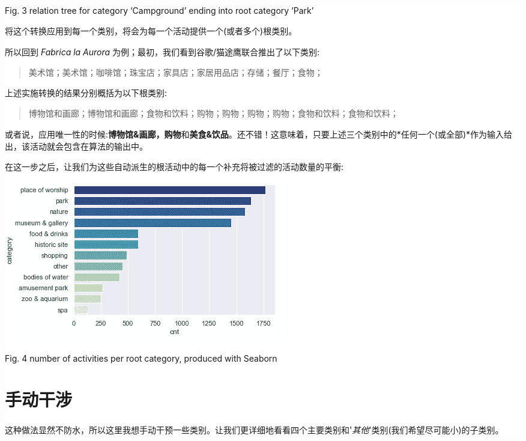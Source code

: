 Fig. 3 relation tree for category ‘Campground’ ending into root category ‘Park’

将这个转换应用到每一个类别，将会为每一个活动提供一个(或者多个)根类别。

所以回到 *Fabrica la Aurora* 为例；最初，我们看到谷歌/猫途鹰联合推出了以下类别:

> 美术馆；美术馆；咖啡馆；珠宝店；家具店；家居用品店；存储；餐厅；食物；

上述实施转换的结果分别概括为以下根类别:

> 博物馆和画廊；博物馆和画廊；食物和饮料；购物；购物；购物；购物；食物和饮料；食物和饮料；

或者说，应用唯一性的时候:**博物馆&画廊，购物**和**美食&饮品**。还不错！这意味着，只要上述三个类别中的*任何一个(或全部)*作为输入给出，该活动就会包含在算法的输出中。

在这一步之后，让我们为这些自动派生的根活动中的每一个补充将被过滤的活动数量的平衡:

![](img/c0a8d084a59e76f0f85208fdd94e2ac0.png)

Fig. 4 number of activities per root category, produced with Seaborn

# **手动干涉**

这种做法显然不防水，所以这里我想手动干预一些类别。让我们更详细地看看四个主要类别和'*其他*'类别(我们希望尽可能小)的子类别。
